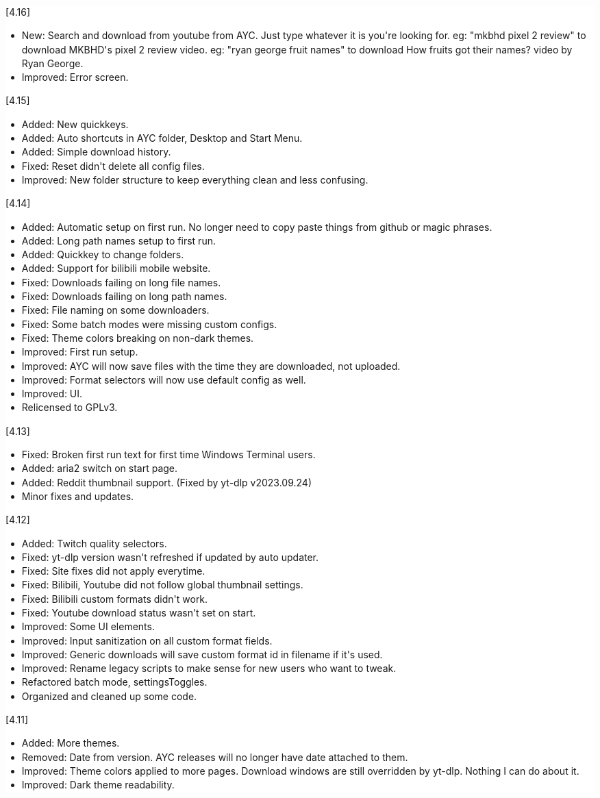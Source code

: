 [4.16]
- New: Search and download from youtube from AYC. Just type whatever it is you're looking for.
eg: "mkbhd pixel 2 review" to download MKBHD's pixel 2 review video.
eg: "ryan george fruit names" to download How fruits got their names? video by Ryan George.
- Improved: Error screen.

[4.15]
- Added: New quickkeys.
- Added: Auto shortcuts in AYC folder, Desktop and Start Menu.
- Added: Simple download history.
- Fixed: Reset didn't delete all config files.
- Improved: New folder structure to keep everything clean and less confusing.

[4.14]
- Added: Automatic setup on first run. No longer need to copy paste things from github or magic phrases.
- Added: Long path names setup to first run.
- Added: Quickkey to change folders.
- Added: Support for bilibili mobile website.
- Fixed: Downloads failing on long file names.
- Fixed: Downloads failing on long path names.
- Fixed: File naming on some downloaders.
- Fixed: Some batch modes were missing custom configs.
- Fixed: Theme colors breaking on non-dark themes.
- Improved: First run setup.
- Improved: AYC will now save files with the time they are downloaded, not uploaded.
- Improved: Format selectors will now use default config as well.
- Improved: UI.
- Relicensed to GPLv3.

[4.13]
- Fixed: Broken first run text for first time Windows Terminal users.
- Added: aria2 switch on start page.
- Added: Reddit thumbnail support. (Fixed by yt-dlp v2023.09.24)
- Minor fixes and updates.

[4.12]
- Added: Twitch quality selectors.
- Fixed: yt-dlp version wasn't refreshed if updated by auto updater.
- Fixed: Site fixes did not apply everytime.
- Fixed: Bilibili, Youtube did not follow global thumbnail settings.
- Fixed: Bilibili custom formats didn't work.
- Fixed: Youtube download status wasn't set on start.
- Improved: Some UI elements.
- Improved: Input sanitization on all custom format fields.
- Improved: Generic downloads will save custom format id in filename if it's used.
- Improved: Rename legacy scripts to make sense for new users who want to tweak.
- Refactored batch mode, settingsToggles. 
- Organized and cleaned up some code.

[4.11]
- Added: More themes.
- Removed: Date from version. AYC releases will no longer have date attached to them.
- Improved: Theme colors applied to more pages. Download windows are still overridden by yt-dlp. Nothing I can do about it.
- Improved: Dark theme readability.
